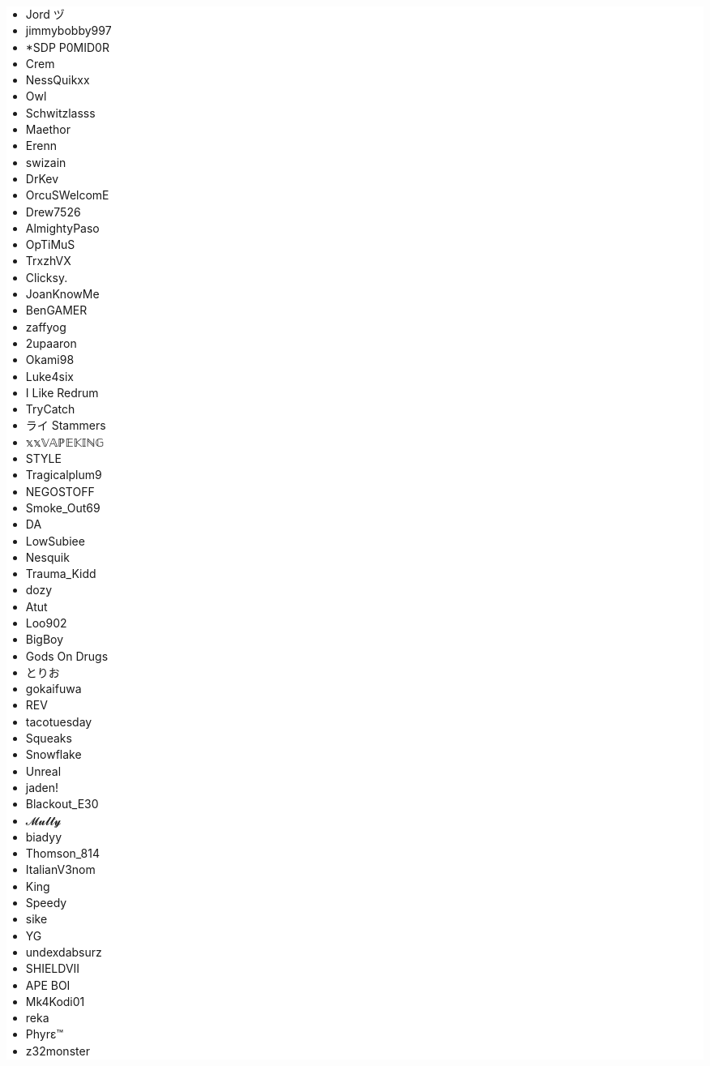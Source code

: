 - Jord ヅ
- jimmybobby997
- \*SDP P0MID0R
- Crem
- NessQuikxx
- Owl
- Schwitzlasss
- Maethor
- Erenn
- swizain
- DrKev
- OrcuSWelcomE
- Drew7526
- AlmightyPaso
- OpTiMuS
- TrxzhVX
- Clicksy.
- JoanKnowMe
- BenGAMER
- zaffyog
- 2upaaron
- Okami98
- Luke4six
- I Like Redrum
- TryCatch
- ライ Stammers
- 𝕩𝕩𝕍𝔸ℙ𝔼𝕂𝕀ℕ𝔾
- STYLE
- Tragicalplum9
- NEGOSTOFF
- Smoke_Out69
- DA
- LowSubiee
- Nesquik
- Trauma_Kidd
- dozy
- Atut
- Loo902
- BigBoy
- Gods On Drugs
- とりお
- gokaifuwa
- REV
- tacotuesday
- Squeaks
- Snowflake
- Unreal
- jaden!
- Blackout_E30
- 𝓜𝓾𝓵𝓽𝔂
- biadyy
- Thomson_814
- ItalianV3nom
- King
- Speedy
- sike
- YG
- undexdabsurz
- SHIELDVII
- APE BOI
- Mk4Kodi01
- reka
- Phyrε™
- z32monster